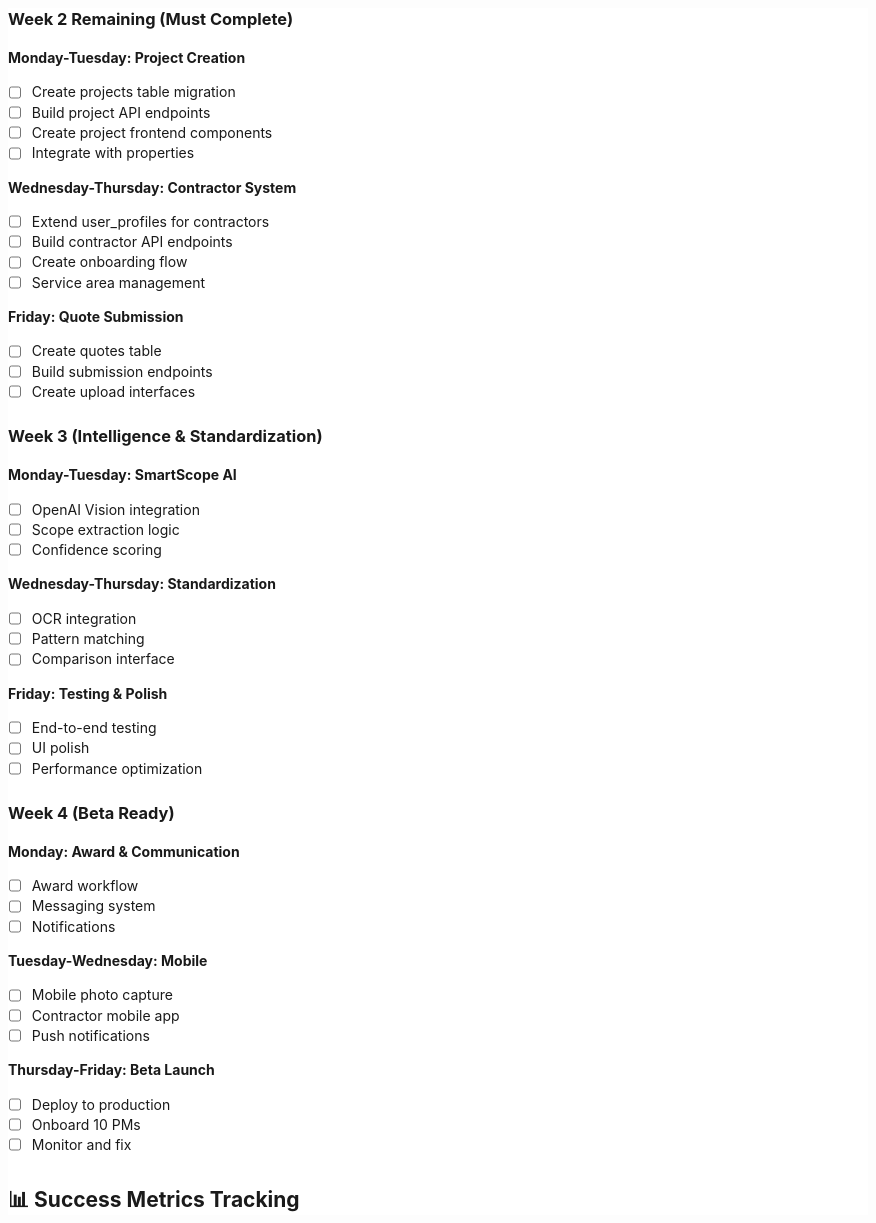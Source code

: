 ### Week 2 Remaining (Must Complete)
**Monday-Tuesday: Project Creation**
- [ ] Create projects table migration
- [ ] Build project API endpoints
- [ ] Create project frontend components
- [ ] Integrate with properties

**Wednesday-Thursday: Contractor System**
- [ ] Extend user_profiles for contractors
- [ ] Build contractor API endpoints
- [ ] Create onboarding flow
- [ ] Service area management

**Friday: Quote Submission**
- [ ] Create quotes table
- [ ] Build submission endpoints
- [ ] Create upload interfaces

### Week 3 (Intelligence & Standardization)
**Monday-Tuesday: SmartScope AI**
- [ ] OpenAI Vision integration
- [ ] Scope extraction logic
- [ ] Confidence scoring

**Wednesday-Thursday: Standardization**
- [ ] OCR integration
- [ ] Pattern matching
- [ ] Comparison interface

**Friday: Testing & Polish**
- [ ] End-to-end testing
- [ ] UI polish
- [ ] Performance optimization

### Week 4 (Beta Ready)
**Monday: Award & Communication**
- [ ] Award workflow
- [ ] Messaging system
- [ ] Notifications

**Tuesday-Wednesday: Mobile**
- [ ] Mobile photo capture
- [ ] Contractor mobile app
- [ ] Push notifications

**Thursday-Friday: Beta Launch**
- [ ] Deploy to production
- [ ] Onboard 10 PMs
- [ ] Monitor and fix

## 📊 Success Metrics Tracking
